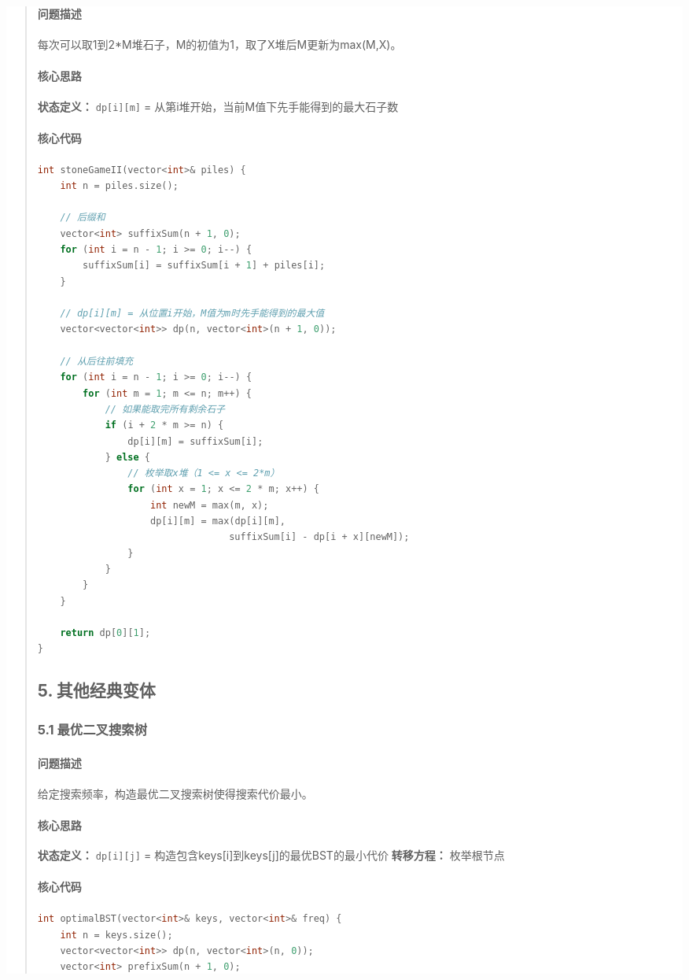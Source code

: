 > #### 问题描述
>
> 每次可以取1到2*M堆石子，M的初值为1，取了X堆后M更新为max(M,X)。
>
> #### 核心思路
>
> **状态定义：** `dp[i][m]` = 从第i堆开始，当前M值下先手能得到的最大石子数
>
> #### 核心代码
>
> ```cpp
> int stoneGameII(vector<int>& piles) {
>     int n = piles.size();
>     
>     // 后缀和
>     vector<int> suffixSum(n + 1, 0);
>     for (int i = n - 1; i >= 0; i--) {
>         suffixSum[i] = suffixSum[i + 1] + piles[i];
>     }
>     
>     // dp[i][m] = 从位置i开始，M值为m时先手能得到的最大值
>     vector<vector<int>> dp(n, vector<int>(n + 1, 0));
>     
>     // 从后往前填充
>     for (int i = n - 1; i >= 0; i--) {
>         for (int m = 1; m <= n; m++) {
>             // 如果能取完所有剩余石子
>             if (i + 2 * m >= n) {
>                 dp[i][m] = suffixSum[i];
>             } else {
>                 // 枚举取x堆（1 <= x <= 2*m）
>                 for (int x = 1; x <= 2 * m; x++) {
>                     int newM = max(m, x);
>                     dp[i][m] = max(dp[i][m], 
>                                   suffixSum[i] - dp[i + x][newM]);
>                 }
>             }
>         }
>     }
>     
>     return dp[0][1];
> }
> ```
>
> ## 5. 其他经典变体
>
> ### 5.1 最优二叉搜索树
>
> #### 问题描述
>
> 给定搜索频率，构造最优二叉搜索树使得搜索代价最小。
>
> #### 核心思路
>
> **状态定义：** `dp[i][j]` = 构造包含keys[i]到keys[j]的最优BST的最小代价
>  **转移方程：** 枚举根节点
>
> #### 核心代码
>
> ```cpp
> int optimalBST(vector<int>& keys, vector<int>& freq) {
>     int n = keys.size();
>     vector<vector<int>> dp(n, vector<int>(n, 0));
>     vector<int> prefixSum(n + 1, 0);
